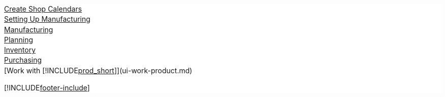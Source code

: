 [Create Shop Calendars](production-how-to-create-work-center-calendars.md)  
[Setting Up Manufacturing](production-configure-production-processes.md)  
[Manufacturing](production-manage-manufacturing.md)  
[Planning](production-planning.md)  
[Inventory](inventory-manage-inventory.md)  
[Purchasing](purchasing-manage-purchasing.md)  
[Work with [!INCLUDE[prod_short](includes/prod_short.md)]](ui-work-product.md)  


[!INCLUDE[footer-include](includes/footer-banner.md)]
